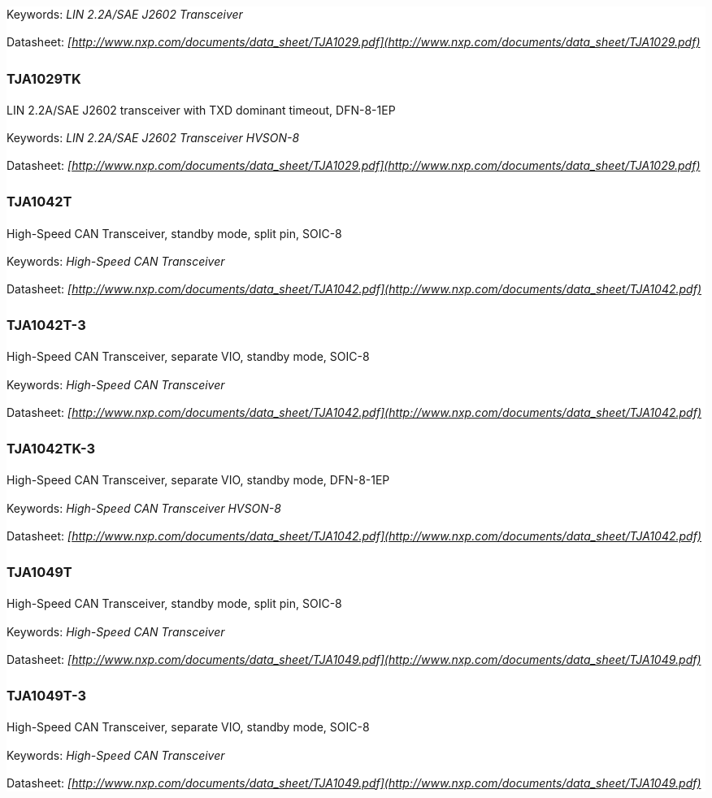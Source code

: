 
Keywords: *LIN 2.2A/SAE J2602 Transceiver*

Datasheet: *[http://www.nxp.com/documents/data_sheet/TJA1029.pdf](http://www.nxp.com/documents/data_sheet/TJA1029.pdf)*

### TJA1029TK
LIN 2.2A/SAE J2602 transceiver with TXD dominant timeout, DFN-8-1EP


Keywords: *LIN 2.2A/SAE J2602 Transceiver HVSON-8*

Datasheet: *[http://www.nxp.com/documents/data_sheet/TJA1029.pdf](http://www.nxp.com/documents/data_sheet/TJA1029.pdf)*

### TJA1042T
High-Speed CAN Transceiver, standby mode, split pin, SOIC-8


Keywords: *High-Speed CAN Transceiver*

Datasheet: *[http://www.nxp.com/documents/data_sheet/TJA1042.pdf](http://www.nxp.com/documents/data_sheet/TJA1042.pdf)*

### TJA1042T-3
High-Speed CAN Transceiver, separate VIO, standby mode, SOIC-8


Keywords: *High-Speed CAN Transceiver*

Datasheet: *[http://www.nxp.com/documents/data_sheet/TJA1042.pdf](http://www.nxp.com/documents/data_sheet/TJA1042.pdf)*

### TJA1042TK-3
High-Speed CAN Transceiver, separate VIO, standby mode, DFN-8-1EP


Keywords: *High-Speed CAN Transceiver HVSON-8*

Datasheet: *[http://www.nxp.com/documents/data_sheet/TJA1042.pdf](http://www.nxp.com/documents/data_sheet/TJA1042.pdf)*

### TJA1049T
High-Speed CAN Transceiver, standby mode, split pin, SOIC-8


Keywords: *High-Speed CAN Transceiver*

Datasheet: *[http://www.nxp.com/documents/data_sheet/TJA1049.pdf](http://www.nxp.com/documents/data_sheet/TJA1049.pdf)*

### TJA1049T-3
High-Speed CAN Transceiver, separate VIO, standby mode, SOIC-8


Keywords: *High-Speed CAN Transceiver*

Datasheet: *[http://www.nxp.com/documents/data_sheet/TJA1049.pdf](http://www.nxp.com/documents/data_sheet/TJA1049.pdf)*

